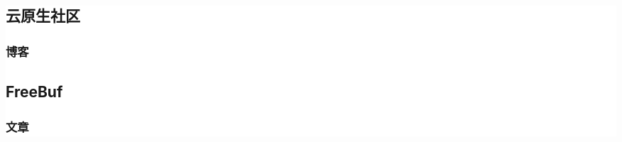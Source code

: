 ## 云原生社区 <Site url="cloudnative.to"/>

### 博客 <Site url="cloudnative.to" size="sm" />

<Route namespace="cloudnative" :data='{"path":"/blog","categories":["blog"],"example":"/cloudnative/blog","parameters":{},"features":{"requireConfig":false,"requirePuppeteer":false,"antiCrawler":false,"supportBT":false,"supportPodcast":false,"supportScihub":false},"name":"博客","maintainers":["aneasystone"],"location":"blog.ts","heat":23,"topFeeds":[{"type":"feed","id":"41774679266456586","url":"rsshub://cloudnative/blog","title":"博客 | 云原生社区（中国）","description":"博客 | 云原生社区（中国） - Powered by RSSHub","siteUrl":"https://cloudnative.to/blog/","image":null,"errorMessage":"this route is empty, please check the original site or <a href=\"https://github.com/DIYgod/RSSHub/issues/new/choose\">create an issue</a>\n","errorAt":"2025-02-02T03:40:43.950Z","ownerUserId":null}]}' :test='{"code":1,"message":"AssertionError: expected 503 to be 200 // Object.is equality\n    at /home/runner/work/RSSHub/RSSHub/lib/routes.test.ts:79:41\n    at processTicksAndRejections (node:internal/process/task_queues:105:5)\n    at file:///home/runner/work/RSSHub/RSSHub/node_modules/.pnpm/@vitest+runner@2.1.9/node_modules/@vitest/runner/dist/index.js:533:5\n    at runTest (file:///home/runner/work/RSSHub/RSSHub/node_modules/.pnpm/@vitest+runner@2.1.9/node_modules/@vitest/runner/dist/index.js:1056:11)\n    at async Promise.all (index 360)\n    at runSuite (file:///home/runner/work/RSSHub/RSSHub/node_modules/.pnpm/@vitest+runner@2.1.9/node_modules/@vitest/runner/dist/index.js:1191:13)\n    at runSuite (file:///home/runner/work/RSSHub/RSSHub/node_modules/.pnpm/@vitest+runner@2.1.9/node_modules/@vitest/runner/dist/index.js:1205:15)\n    at runFiles (file:///home/runner/work/RSSHub/RSSHub/node_modules/.pnpm/@vitest+runner@2.1.9/node_modules/@vitest/runner/dist/index.js:1262:5)\n    at startTests (file:///home/runner/work/RSSHub/RSSHub/node_modules/.pnpm/@vitest+runner@2.1.9/node_modules/@vitest/runner/dist/index.js:1271:3)\n    at file:///home/runner/work/RSSHub/RSSHub/node_modules/.pnpm/vitest@2.1.9_@types+node@22.15.27_jsdom@26.1.0_bufferutil@4.0.9_utf-8-validate@5.0.10__msw@2.4.3_typescript@5.8.3_/node_modules/vitest/dist/chunks/runBaseTests.3qpJUEJM.js:126:11\n    at withEnv (file:///home/runner/work/RSSHub/RSSHub/node_modules/.pnpm/vitest@2.1.9_@types+node@22.15.27_jsdom@26.1.0_bufferutil@4.0.9_utf-8-validate@5.0.10__msw@2.4.3_typescript@5.8.3_/node_modules/vitest/dist/chunks/runBaseTests.3qpJUEJM.js:90:5)\n    at run (file:///home/runner/work/RSSHub/RSSHub/node_modules/.pnpm/vitest@2.1.9_@types+node@22.15.27_jsdom@26.1.0_bufferutil@4.0.9_utf-8-validate@5.0.10__msw@2.4.3_typescript@5.8.3_/node_modules/vitest/dist/chunks/runBaseTests.3qpJUEJM.js:112:3)\n    at runBaseTests (file:///home/runner/work/RSSHub/RSSHub/node_modules/.pnpm/vitest@2.1.9_@types+node@22.15.27_jsdom@26.1.0_bufferutil@4.0.9_utf-8-validate@5.0.10__msw@2.4.3_typescript@5.8.3_/node_modules/vitest/dist/chunks/base.BZZh4cSm.js:29:3)\n    at ForksBaseWorker.executeTests (file:///home/runner/work/RSSHub/RSSHub/node_modules/.pnpm/vitest@2.1.9_@types+node@22.15.27_jsdom@26.1.0_bufferutil@4.0.9_utf-8-validate@5.0.10__msw@2.4.3_typescript@5.8.3_/node_modules/vitest/dist/workers/forks.js:27:7)\n    at execute (file:///home/runner/work/RSSHub/RSSHub/node_modules/.pnpm/vitest@2.1.9_@types+node@22.15.27_jsdom@26.1.0_bufferutil@4.0.9_utf-8-validate@5.0.10__msw@2.4.3_typescript@5.8.3_/node_modules/vitest/dist/worker.js:127:5)\n    at onMessage (file:///home/runner/work/RSSHub/RSSHub/node_modules/.pnpm/tinypool@1.0.2/node_modules/tinypool/dist/entry/process.js:55:20)"}' />

## FreeBuf <Site url="freebuf.com"/>

### 文章 <Site url="freebuf.com" size="sm" />

